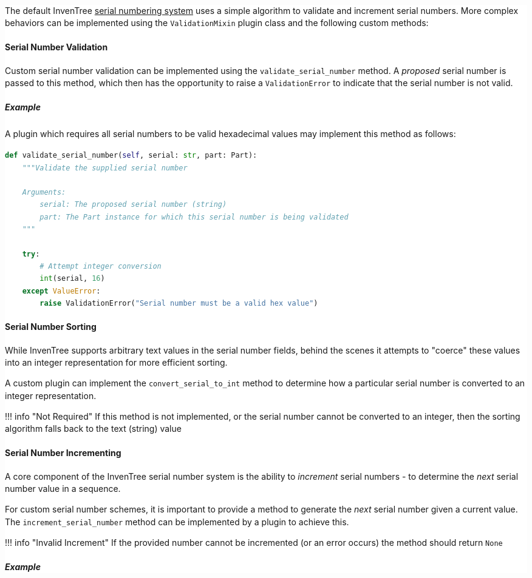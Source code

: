 The default InvenTree [serial numbering system](../../stock/tracking.md#serial-numbers) uses a simple algorithm to validate and increment serial numbers. More complex behaviors can be implemented using the `ValidationMixin` plugin class and the following custom methods:

#### Serial Number Validation

Custom serial number validation can be implemented using the `validate_serial_number` method. A *proposed* serial number is passed to this method, which then has the opportunity to raise a `ValidationError` to indicate that the serial number is not valid.

##### Example

A plugin which requires all serial numbers to be valid hexadecimal values may implement this method as follows:

```python
def validate_serial_number(self, serial: str, part: Part):
    """Validate the supplied serial number

    Arguments:
        serial: The proposed serial number (string)
        part: The Part instance for which this serial number is being validated
    """

    try:
        # Attempt integer conversion
        int(serial, 16)
    except ValueError:
        raise ValidationError("Serial number must be a valid hex value")
```

#### Serial Number Sorting

While InvenTree supports arbitrary text values in the serial number fields, behind the scenes it attempts to "coerce" these values into an integer representation for more efficient sorting.

A custom plugin can implement the `convert_serial_to_int` method to determine how a particular serial number is converted to an integer representation.

!!! info "Not Required"
    If this method is not implemented, or the serial number cannot be converted to an integer, then the sorting algorithm falls back to the text (string) value

#### Serial Number Incrementing

A core component of the InvenTree serial number system is the ability to *increment* serial numbers - to determine the *next* serial number value in a sequence.

For custom serial number schemes, it is important to provide a method to generate the *next* serial number given a current value. The `increment_serial_number` method can be implemented by a plugin to achieve this.

!!! info "Invalid Increment"
    If the provided number cannot be incremented (or an error occurs) the method should return `None`

##### Example
